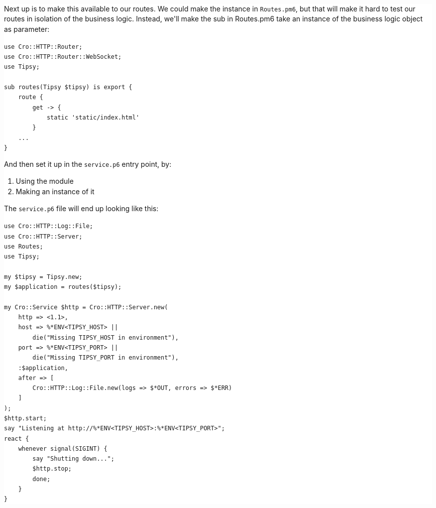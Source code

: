 Next up is to make this available to our routes. We could make the instance in
`Routes.pm6`, but that will make it hard to test our routes in isolation of
the business logic. Instead, we'll make the sub in Routes.pm6 take an instance
of the business logic object as parameter:

```
use Cro::HTTP::Router;
use Cro::HTTP::Router::WebSocket;
use Tipsy;

sub routes(Tipsy $tipsy) is export {
    route {
        get -> {
            static 'static/index.html'
        }
    ...
}
```

And then set it up in the `service.p6` entry point, by:

1. Using the module
2. Making an instance of it

The `service.p6` file will end up looking like this:

```
use Cro::HTTP::Log::File;
use Cro::HTTP::Server;
use Routes;
use Tipsy;

my $tipsy = Tipsy.new;
my $application = routes($tipsy);

my Cro::Service $http = Cro::HTTP::Server.new(
    http => <1.1>,
    host => %*ENV<TIPSY_HOST> ||
        die("Missing TIPSY_HOST in environment"),
    port => %*ENV<TIPSY_PORT> ||
        die("Missing TIPSY_PORT in environment"),
    :$application,
    after => [
        Cro::HTTP::Log::File.new(logs => $*OUT, errors => $*ERR)
    ]
);
$http.start;
say "Listening at http://%*ENV<TIPSY_HOST>:%*ENV<TIPSY_PORT>";
react {
    whenever signal(SIGINT) {
        say "Shutting down...";
        $http.stop;
        done;
    }
}
```

